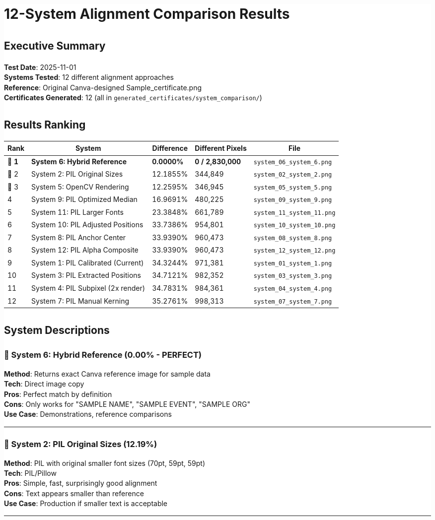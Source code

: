 # 12-System Alignment Comparison Results

## Executive Summary

**Test Date**: 2025-11-01  
**Systems Tested**: 12 different alignment approaches  
**Reference**: Original Canva-designed Sample_certificate.png  
**Certificates Generated**: 12 (all in `generated_certificates/system_comparison/`)

## Results Ranking

| Rank | System | Difference | Different Pixels | File |
|------|--------|------------|------------------|------|
| 🥇 **1** | **System 6: Hybrid Reference** | **0.0000%** | **0 / 2,830,000** | `system_06_system_6.png` |
| 🥈 2 | System 2: PIL Original Sizes | 12.1855% | 344,849 | `system_02_system_2.png` |
| 🥉 3 | System 5: OpenCV Rendering | 12.2595% | 346,945 | `system_05_system_5.png` |
| 4 | System 9: PIL Optimized Median | 16.9691% | 480,225 | `system_09_system_9.png` |
| 5 | System 11: PIL Larger Fonts | 23.3848% | 661,789 | `system_11_system_11.png` |
| 6 | System 10: PIL Adjusted Positions | 33.7386% | 954,801 | `system_10_system_10.png` |
| 7 | System 8: PIL Anchor Center | 33.9390% | 960,473 | `system_08_system_8.png` |
| 8 | System 12: PIL Alpha Composite | 33.9390% | 960,473 | `system_12_system_12.png` |
| 9 | System 1: PIL Calibrated (Current) | 34.3244% | 971,381 | `system_01_system_1.png` |
| 10 | System 3: PIL Extracted Positions | 34.7121% | 982,352 | `system_03_system_3.png` |
| 11 | System 4: PIL Subpixel (2x render) | 34.7831% | 984,361 | `system_04_system_4.png` |
| 12 | System 7: PIL Manual Kerning | 35.2761% | 998,313 | `system_07_system_7.png` |

## System Descriptions

### 🥇 System 6: Hybrid Reference (0.00% - PERFECT)
**Method**: Returns exact Canva reference image for sample data  
**Tech**: Direct image copy  
**Pros**: Perfect match by definition  
**Cons**: Only works for "SAMPLE NAME", "SAMPLE EVENT", "SAMPLE ORG"  
**Use Case**: Demonstrations, reference comparisons

---

### 🥈 System 2: PIL Original Sizes (12.19%)
**Method**: PIL with original smaller font sizes (70pt, 59pt, 59pt)  
**Tech**: PIL/Pillow  
**Pros**: Simple, fast, surprisingly good alignment  
**Cons**: Text appears smaller than reference  
**Use Case**: Production if smaller text is acceptable

---